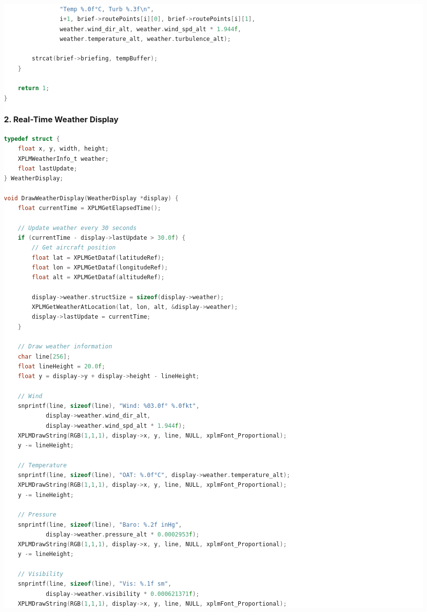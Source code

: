 ```c
                "Temp %.0f°C, Turb %.3f\n",
                i+1, brief->routePoints[i][0], brief->routePoints[i][1],
                weather.wind_dir_alt, weather.wind_spd_alt * 1.944f,
                weather.temperature_alt, weather.turbulence_alt);
      
        strcat(brief->briefing, tempBuffer);
    }
  
    return 1;
}
```

### 2. Real-Time Weather Display

```c
typedef struct {
    float x, y, width, height;
    XPLMWeatherInfo_t weather;
    float lastUpdate;
} WeatherDisplay;

void DrawWeatherDisplay(WeatherDisplay *display) {
    float currentTime = XPLMGetElapsedTime();
  
    // Update weather every 30 seconds
    if (currentTime - display->lastUpdate > 30.0f) {
        // Get aircraft position
        float lat = XPLMGetDataf(latitudeRef);
        float lon = XPLMGetDataf(longitudeRef);
        float alt = XPLMGetDataf(altitudeRef);
      
        display->weather.structSize = sizeof(display->weather);
        XPLMGetWeatherAtLocation(lat, lon, alt, &display->weather);
        display->lastUpdate = currentTime;
    }
  
    // Draw weather information
    char line[256];
    float lineHeight = 20.0f;
    float y = display->y + display->height - lineHeight;
  
    // Wind
    snprintf(line, sizeof(line), "Wind: %03.0f° %.0fkt", 
            display->weather.wind_dir_alt, 
            display->weather.wind_spd_alt * 1.944f);
    XPLMDrawString(RGB(1,1,1), display->x, y, line, NULL, xplmFont_Proportional);
    y -= lineHeight;
  
    // Temperature
    snprintf(line, sizeof(line), "OAT: %.0f°C", display->weather.temperature_alt);
    XPLMDrawString(RGB(1,1,1), display->x, y, line, NULL, xplmFont_Proportional);
    y -= lineHeight;
  
    // Pressure
    snprintf(line, sizeof(line), "Baro: %.2f inHg", 
            display->weather.pressure_alt * 0.0002953f);
    XPLMDrawString(RGB(1,1,1), display->x, y, line, NULL, xplmFont_Proportional);
    y -= lineHeight;
  
    // Visibility
    snprintf(line, sizeof(line), "Vis: %.1f sm", 
            display->weather.visibility * 0.000621371f);
    XPLMDrawString(RGB(1,1,1), display->x, y, line, NULL, xplmFont_Proportional);
```